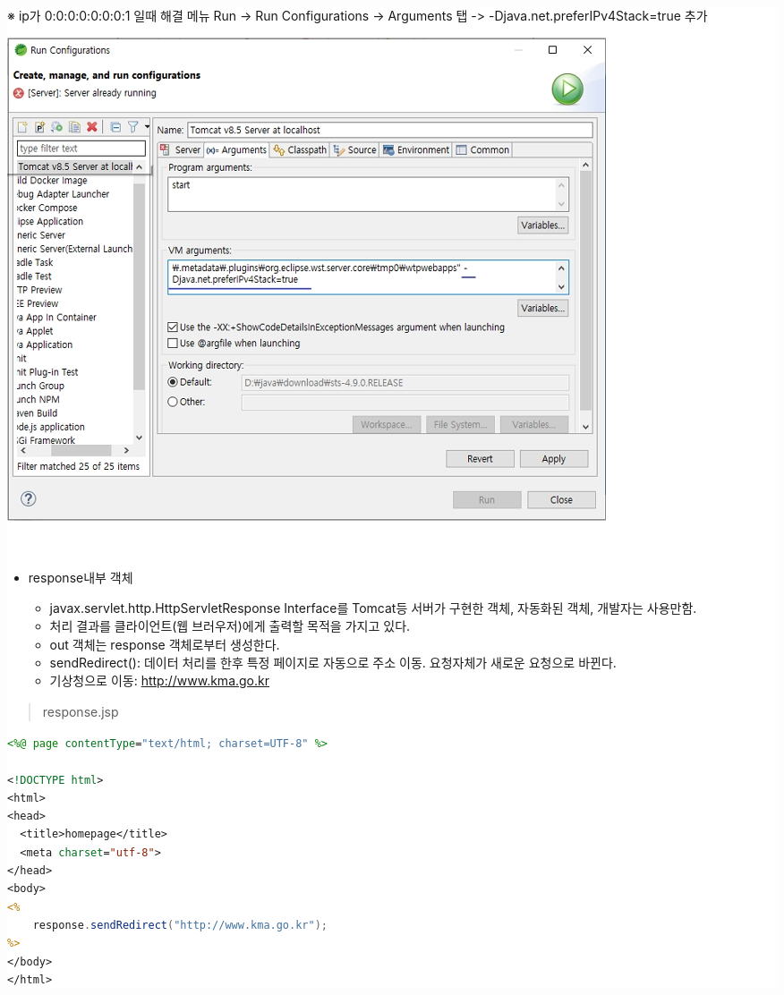 ※ ip가 0:0:0:0:0:0:0:1 일때 해결
메뉴 Run -> Run Configurations -> Arguments 탭 -> -Djava.net.preferIPv4Stack=true 추가

![](images/jsp05_03.jpg)

<br />

- response내부 객체

  - javax.servlet.http.HttpServletResponse Interface를 Tomcat등 서버가 구현한 객체, 자동화된 객체, 개발자는 사용만함.
  - 처리 결과를 클라이언트(웹 브러우저)에게 출력할 목적을 가지고 있다.
  - out 객체는 response 객체로부터 생성한다.
  - sendRedirect(): 데이터 처리를 한후 특정 페이지로 자동으로 주소 이동. 요청자체가 새로운 요청으로 바뀐다.
  - 기상청으로 이동: http://www.kma.go.kr

> response.jsp

```jsp
<%@ page contentType="text/html; charset=UTF-8" %>

<!DOCTYPE html>
<html>
<head>
  <title>homepage</title>
  <meta charset="utf-8">
</head>
<body>
<%
	response.sendRedirect("http://www.kma.go.kr");
%>
</body>
</html>
```
